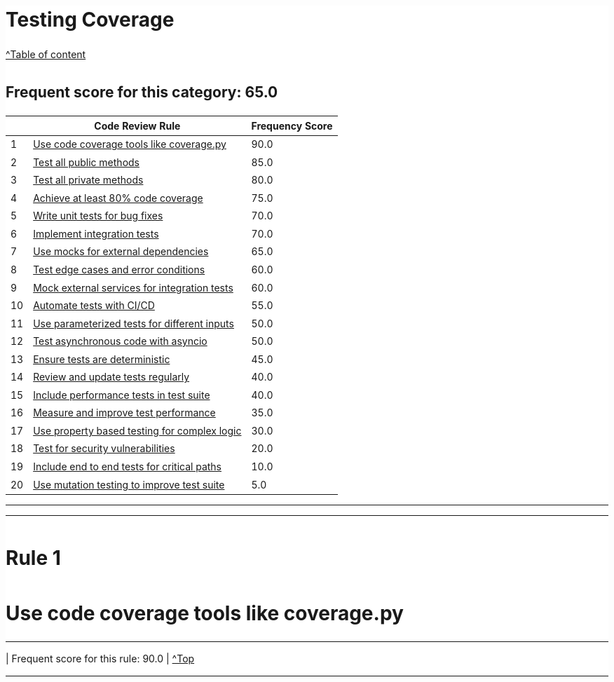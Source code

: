 # Testing Coverage
[^Table of content](../toc.md)
## Frequent score for this category: 65.0 

|     | Code Review Rule | Frequency Score |
| --- | --- | --- |
| 1 | [Use code coverage tools like coverage.py](#rule-1) | 90.0 |
| 2 | [Test all public methods](#rule-2) | 85.0 |
| 3 | [Test all private methods](#rule-3) | 80.0 |
| 4 | [Achieve at least 80% code coverage](#rule-4) | 75.0 |
| 5 | [Write unit tests for bug fixes](#rule-5) | 70.0 |
| 6 | [Implement integration tests](#rule-6) | 70.0 |
| 7 | [Use mocks for external dependencies](#rule-7) | 65.0 |
| 8 | [Test edge cases and error conditions](#rule-8) | 60.0 |
| 9 | [Mock external services for integration tests](#rule-9) | 60.0 |
| 10 | [Automate tests with CI/CD](#rule-10) | 55.0 |
| 11 | [Use parameterized tests for different inputs](#rule-11) | 50.0 |
| 12 | [Test asynchronous code with asyncio](#rule-12) | 50.0 |
| 13 | [Ensure tests are deterministic](#rule-13) | 45.0 |
| 14 | [Review and update tests regularly](#rule-14) | 40.0 |
| 15 | [Include performance tests in test suite](#rule-15) | 40.0 |
| 16 | [Measure and improve test performance](#rule-16) | 35.0 |
| 17 | [Use property based testing for complex logic](#rule-17) | 30.0 |
| 18 | [Test for security vulnerabilities](#rule-18) | 20.0 |
| 19 | [Include end to end tests for critical paths](#rule-19) | 10.0 |
| 20 | [Use mutation testing to improve test suite](#rule-20) | 5.0 |
---
---
# Rule 1
# Use code coverage tools like coverage.py
---
| Frequent score for this rule: 90.0 | [^Top](#testing-coverage) 

---